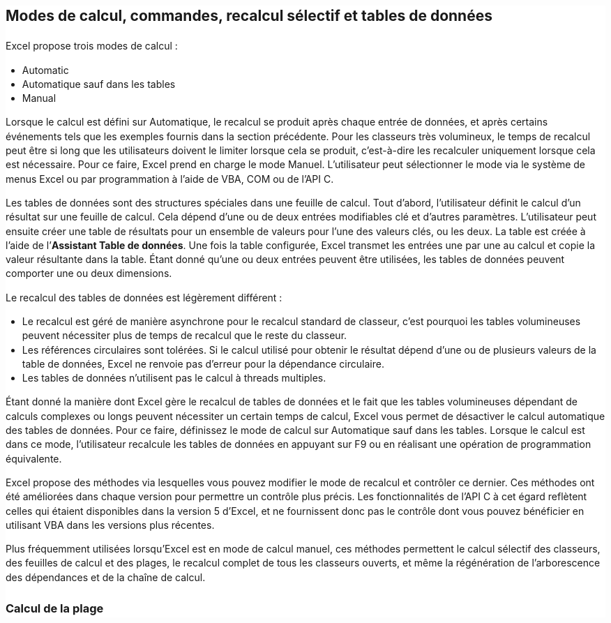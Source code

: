 ## <a name="calculation-modes-commands-selective-recalculation-and-data-tables"></a>Modes de calcul, commandes, recalcul sélectif et tables de données

Excel propose trois modes de calcul :
  
- Automatic
- Automatique sauf dans les tables
- Manual

Lorsque le calcul est défini sur Automatique, le recalcul se produit après chaque entrée de données, et après certains événements tels que les exemples fournis dans la section précédente. Pour les classeurs très volumineux, le temps de recalcul peut être si long que les utilisateurs doivent le limiter lorsque cela se produit, c’est-à-dire les recalculer uniquement lorsque cela est nécessaire. Pour ce faire, Excel prend en charge le mode Manuel. L’utilisateur peut sélectionner le mode via le système de menus Excel ou par programmation à l’aide de VBA, COM ou de l’API C.
  
Les tables de données sont des structures spéciales dans une feuille de calcul. Tout d’abord, l’utilisateur définit le calcul d’un résultat sur une feuille de calcul. Cela dépend d’une ou de deux entrées modifiables clé et d’autres paramètres. L’utilisateur peut ensuite créer une table de résultats pour un ensemble de valeurs pour l’une des valeurs clés, ou les deux. La table est créée à l’aide de l’**Assistant Table de données**. Une fois la table configurée, Excel transmet les entrées une par une au calcul et copie la valeur résultante dans la table. Étant donné qu’une ou deux entrées peuvent être utilisées, les tables de données peuvent comporter une ou deux dimensions.
  
Le recalcul des tables de données est légèrement différent :
  
- Le recalcul est géré de manière asynchrone pour le recalcul standard de classeur, c’est pourquoi les tables volumineuses peuvent nécessiter plus de temps de recalcul que le reste du classeur.
- Les références circulaires sont tolérées. Si le calcul utilisé pour obtenir le résultat dépend d’une ou de plusieurs valeurs de la table de données, Excel ne renvoie pas d’erreur pour la dépendance circulaire.
- Les tables de données n’utilisent pas le calcul à threads multiples.

Étant donné la manière dont Excel gère le recalcul de tables de données et le fait que les tables volumineuses dépendant de calculs complexes ou longs peuvent nécessiter un certain temps de calcul, Excel vous permet de désactiver le calcul automatique des tables de données. Pour ce faire, définissez le mode de calcul sur Automatique sauf dans les tables. Lorsque le calcul est dans ce mode, l’utilisateur recalcule les tables de données en appuyant sur F9 ou en réalisant une opération de programmation équivalente.
  
Excel propose des méthodes via lesquelles vous pouvez modifier le mode de recalcul et contrôler ce dernier. Ces méthodes ont été améliorées dans chaque version pour permettre un contrôle plus précis. Les fonctionnalités de l’API C à cet égard reflètent celles qui étaient disponibles dans la version 5 d’Excel, et ne fournissent donc pas le contrôle dont vous pouvez bénéficier en utilisant VBA dans les versions plus récentes.
  
Plus fréquemment utilisées lorsqu’Excel est en mode de calcul manuel, ces méthodes permettent le calcul sélectif des classeurs, des feuilles de calcul et des plages, le recalcul complet de tous les classeurs ouverts, et même la régénération de l’arborescence des dépendances et de la chaîne de calcul.
  
### <a name="range-calculation"></a>Calcul de la plage
